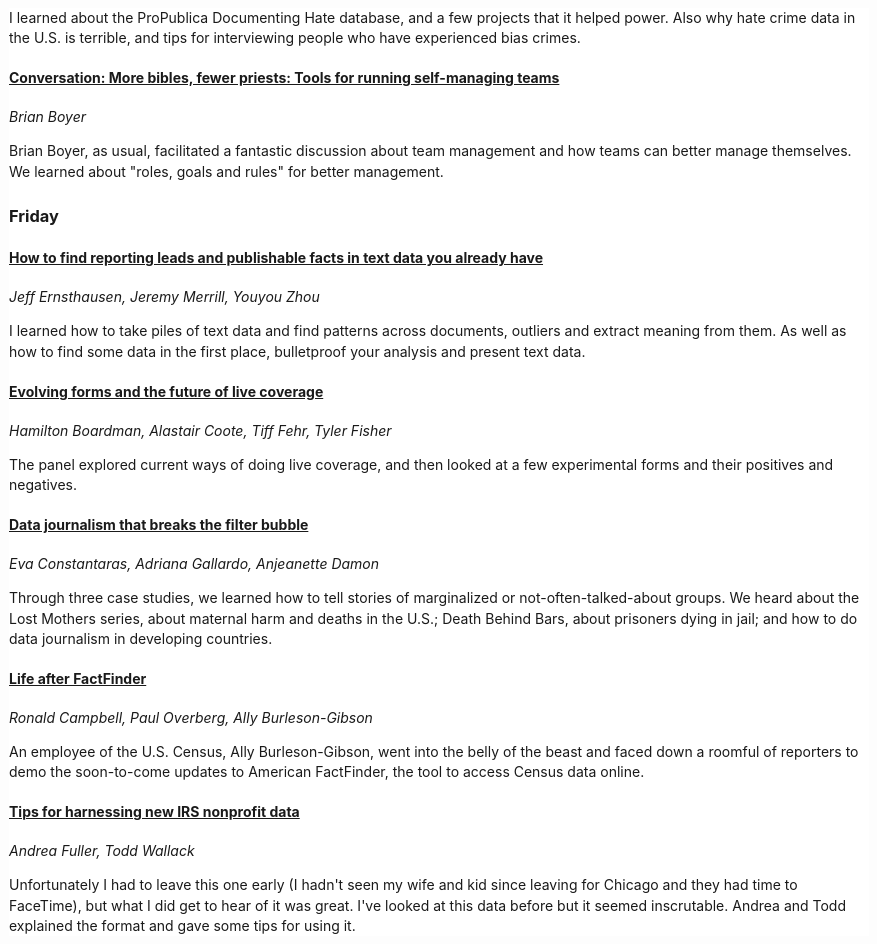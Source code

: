 I learned about the ProPublica Documenting Hate database, and a few projects that it helped power. Also why hate crime data in the U.S. is terrible, and tips for interviewing people who have experienced bias crimes.

#### [Conversation: More bibles, fewer priests: Tools for running self-managing teams](01-06-self-managing-teams.md)

_Brian Boyer_

Brian Boyer, as usual, facilitated a fantastic discussion about team management and how teams can better manage themselves. We learned about "roles, goals and rules" for better management.

### Friday

#### [How to find reporting leads and publishable facts in text data you already have](02-01-data-you-already-have.md)

_Jeff Ernsthausen, Jeremy Merrill, Youyou Zhou_

I learned how to take piles of text data and find patterns across documents, outliers and extract meaning from them. As well as how to find some data in the first place, bulletproof your analysis and present text data.

#### [Evolving forms and the future of live coverage](02-02-evolving-live-coverage.md)

_Hamilton Boardman, Alastair Coote, Tiff Fehr, Tyler Fisher_

The panel explored current ways of doing live coverage, and then looked at a few experimental forms and their positives and negatives.

#### [Data journalism that breaks the filter bubble](02-03-break-filter-bubble.md)

_Eva Constantaras, Adriana Gallardo, Anjeanette Damon_

Through three case studies, we learned how to tell stories of marginalized or not-often-talked-about groups. We heard about the Lost Mothers series, about maternal harm and deaths in the U.S.; Death Behind Bars, about prisoners dying in jail; and how to do data journalism in developing countries.

#### [Life after FactFinder](02-04-life-after-factfinder.md)

_Ronald Campbell, Paul Overberg, Ally Burleson-Gibson_

An employee of the U.S. Census, Ally Burleson-Gibson, went into the belly of the beast and faced down a roomful of reporters to demo the soon-to-come updates to American FactFinder, the tool to access Census data online.

#### [Tips for harnessing new IRS nonprofit data](02-05-irs-nonprofit-data.md)

_Andrea Fuller, Todd Wallack_

Unfortunately I had to leave this one early (I hadn't seen my wife and kid since leaving for Chicago and they had time to FaceTime), but what I did get to hear of it was great. I've looked at this data before but it seemed inscrutable. Andrea and Todd explained the format and gave some tips for using it.
